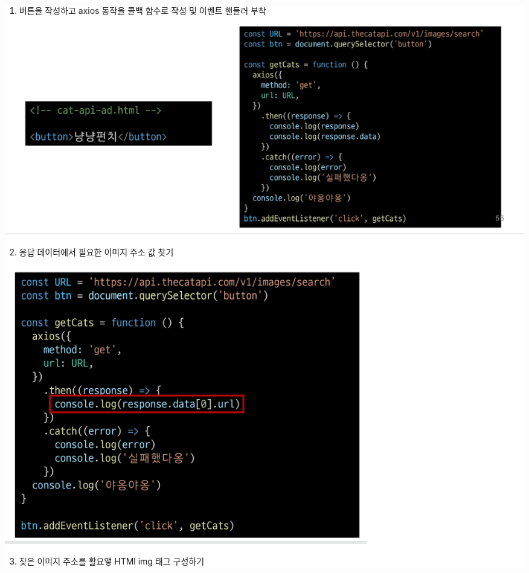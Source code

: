 1. 버튼을 작성하고 axios 동작을 콜백 함수로 작성 및 이벤트 핸들러 부착

![Alt text](images/image-28.png)

2. 응답 데이터에서 필요한 이미지 주소 값 찾기

![Alt text](images/image-29.png)

3. 찾은 이미지 주소를 활요앻 HTMl img 태그 구성하기
